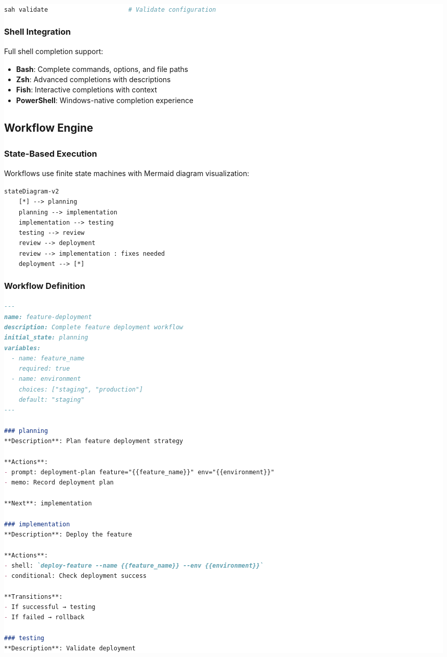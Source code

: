 ```bash
sah validate                      # Validate configuration
```

### Shell Integration
Full shell completion support:
- **Bash**: Complete commands, options, and file paths
- **Zsh**: Advanced completions with descriptions
- **Fish**: Interactive completions with context
- **PowerShell**: Windows-native completion experience

## Workflow Engine

### State-Based Execution
Workflows use finite state machines with Mermaid diagram visualization:

```mermaid
stateDiagram-v2
    [*] --> planning
    planning --> implementation
    implementation --> testing
    testing --> review
    review --> deployment
    review --> implementation : fixes needed
    deployment --> [*]
```

### Workflow Definition
```markdown
---
name: feature-deployment
description: Complete feature deployment workflow
initial_state: planning
variables:
  - name: feature_name
    required: true
  - name: environment
    choices: ["staging", "production"]
    default: "staging"
---

### planning
**Description**: Plan feature deployment strategy

**Actions**:
- prompt: deployment-plan feature="{{feature_name}}" env="{{environment}}"
- memo: Record deployment plan

**Next**: implementation

### implementation
**Description**: Deploy the feature

**Actions**:
- shell: `deploy-feature --name {{feature_name}} --env {{environment}}`
- conditional: Check deployment success

**Transitions**:
- If successful → testing
- If failed → rollback

### testing
**Description**: Validate deployment

```